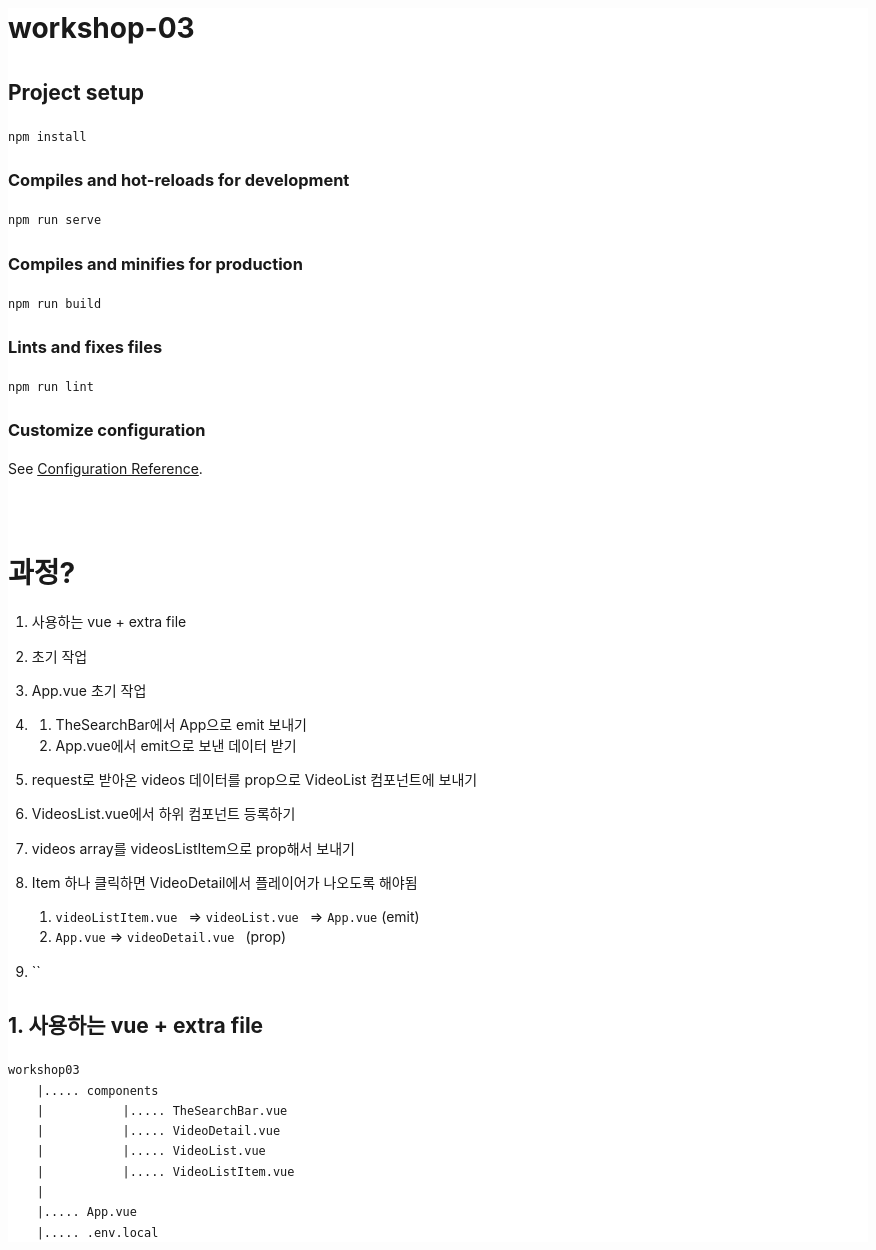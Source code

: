 # workshop-03

## Project setup

```
npm install
```

### Compiles and hot-reloads for development
```
npm run serve
```

### Compiles and minifies for production
```
npm run build
```

### Lints and fixes files
```
npm run lint
```

### Customize configuration
See [Configuration Reference](https://cli.vuejs.org/config/).

<br>

# 과정?

1.  사용하는 vue + extra file 
2.  초기 작업
3.  App.vue 초기 작업
4. 1. TheSearchBar에서 App으로 emit 보내기
   2.  App.vue에서 emit으로 보낸 데이터 받기
5.  request로 받아온 videos 데이터를 prop으로 VideoList 컴포넌트에 보내기
6.  VideosList.vue에서 하위 컴포넌트 등록하기
7.  videos array를 videosListItem으로 prop해서 보내기
8.  Item 하나 클릭하면 VideoDetail에서 플레이어가 나오도록 해야됨
    1.  `videoListItem.vue ` => `videoList.vue ` => `App.vue` (emit)
    2.  `App.vue` =>  `videoDetail.vue `  (prop)

9.  ``

<tr>

## 1. 사용하는 vue + extra file

```
workshop03
	|..... components
	|			|..... TheSearchBar.vue
	|			|..... VideoDetail.vue
	|			|..... VideoList.vue
	|			|..... VideoListItem.vue
	|
	|..... App.vue
	|..... .env.local
```
